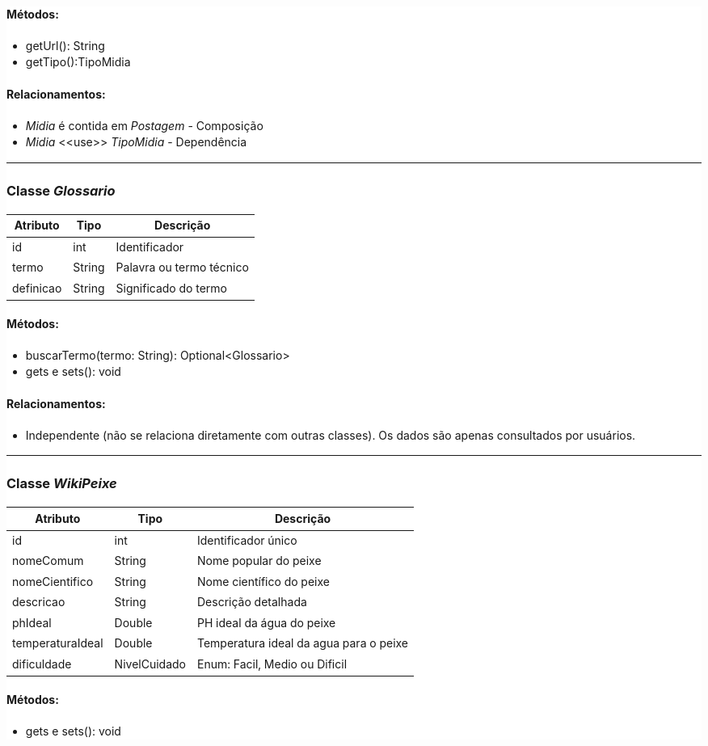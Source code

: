 #### Métodos:

+ getUrl(): String
+ getTipo():TipoMidia

#### Relacionamentos:

+ *Midia* é contida em *Postagem* - Composição
+ *Midia* \<\<use>\> *TipoMidia* - Dependência

---

### Classe *Glossario*

| Atributo | Tipo    | Descrição                        |
|----------|---------|----------------------------------|
| id       | int     | Identificador                    |
| termo    | String  | Palavra ou termo técnico         |
| definicao| String  | Significado do termo             |

#### Métodos:

+ buscarTermo(termo: String): Optional\<Glossario\>
+ gets e sets(): void

#### Relacionamentos:

+ Independente (não se relaciona diretamente com outras classes). Os dados são apenas consultados por usuários.

---

### Classe *WikiPeixe*

| Atributo     | Tipo   | Descrição                    |
|--------------|--------|------------------------------|
| id           | int    | Identificador único          |
| nomeComum    | String| Nome popular do peixe        |
| nomeCientifico| String| Nome científico do peixe     |
| descricao    | String| Descrição detalhada          |
| phIdeal     | Double | PH ideal da água do peixe    |
| temperaturaIdeal | Double | Temperatura ideal da agua para o peixe |
| dificuldade | NivelCuidado | Enum: Facil, Medio ou Dificil |

#### Métodos:

+ gets e sets(): void
